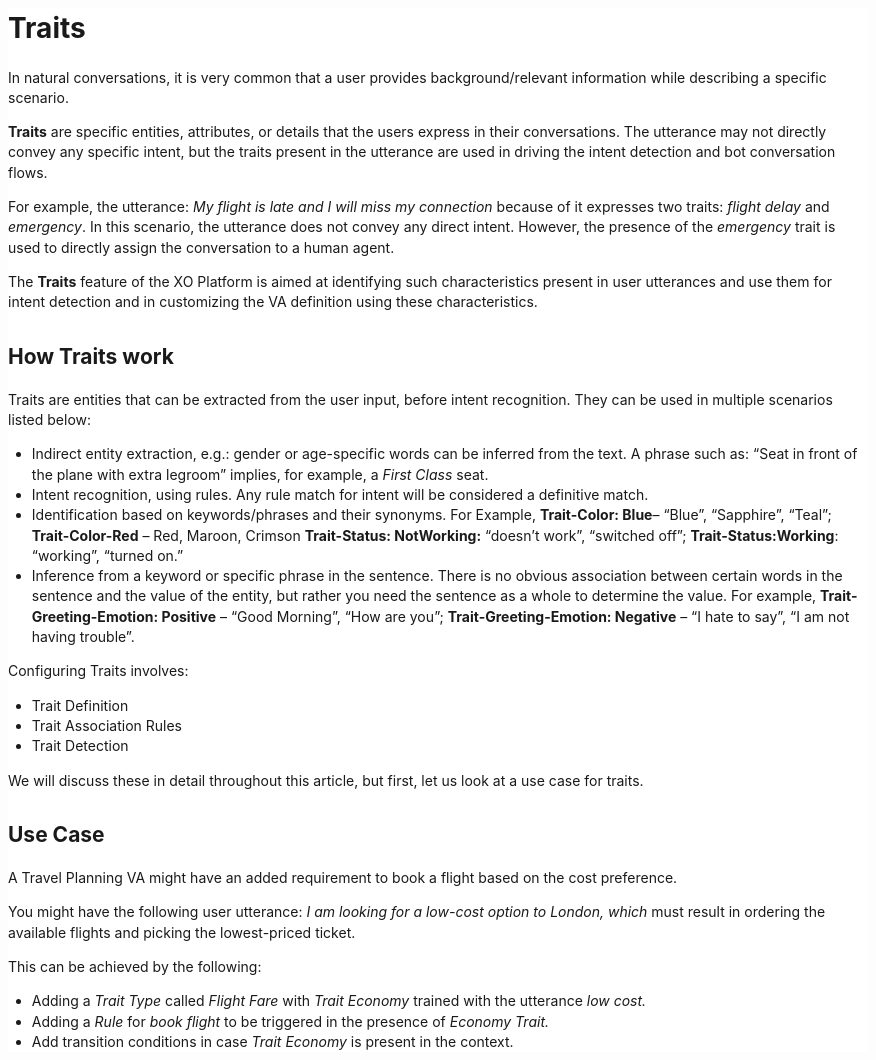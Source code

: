 # Traits

In natural conversations, it is very common that a user provides background/relevant information while describing a specific scenario.

**Traits** are specific entities, attributes, or details that the users express in their conversations. The utterance may not directly convey any specific intent, but the traits present in the utterance are used in driving the intent detection and bot conversation flows.

For example, the utterance: _My flight is late and I will miss my connection_ because of it expresses two traits: _flight delay_ and _emergency_. In this scenario, the utterance does not convey any direct intent. However, the presence of the _emergency_ trait is used to directly assign the conversation to a human agent.

The **Traits** feature of the XO Platform is aimed at identifying such characteristics present in user utterances and use them for intent detection and in customizing the VA definition using these characteristics.

## How Traits work

Traits are entities that can be extracted from the user input, before intent recognition. They can be used in multiple scenarios listed below:

* Indirect entity extraction, e.g.: gender or age-specific words can be inferred from the text.  A phrase such as: “Seat in front of the plane with extra legroom” implies, for example, a _First Class_ seat.
* Intent recognition, using rules. Any rule match for intent will be considered a definitive match.
* Identification based on keywords/phrases and their synonyms. For Example, **Trait-Color: Blue**– “Blue”, “Sapphire”, “Teal”; **Trait-Color-Red** – Red, Maroon, Crimson **Trait-Status: NotWorking:** “doesn’t work”, “switched off”;  **Trait-Status:Working**: “working”, “turned on.”
* Inference from a keyword or specific phrase in the sentence. There is no obvious association between certain words in the sentence and the value of the entity, but rather you need the sentence as a whole to determine the value. For example, **Trait-Greeting-Emotion: Positive** – “Good Morning”, “How are you”; **Trait-Greeting-Emotion: Negative** – “I hate to say”, “I am not having trouble”.

Configuring Traits involves:

* Trait Definition
* Trait Association Rules
* Trait Detection

We will discuss these in detail throughout this article, but first, let us look at a use case for traits.

## Use Case

A Travel Planning VA might have an added requirement to book a flight based on the cost preference.

You might have the following user utterance: _I am looking for a low-cost option to London, which_ must result in ordering the available flights and picking the lowest-priced ticket.

This can be achieved by the following:

* Adding a _Trait Type_ called _Flight Fare_ with _Trait Economy_ trained with the utterance _low cost._
* Adding a _Rule_ for _book flight_ to be triggered in the presence of _Economy Trait._
* Add transition conditions in case _Trait Economy_ is present in the context.
